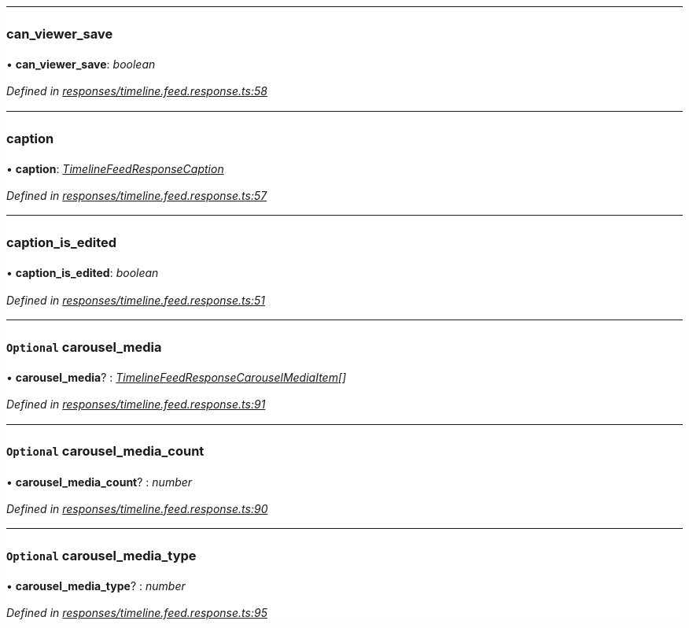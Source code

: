 ___

###  can_viewer_save

• **can_viewer_save**: *boolean*

*Defined in [responses/timeline.feed.response.ts:58](https://github.com/dilame/instagram-private-api/blob/3e16058/src/responses/timeline.feed.response.ts#L58)*

___

###  caption

• **caption**: *[TimelineFeedResponseCaption](_responses_timeline_feed_response_.timelinefeedresponsecaption.md)*

*Defined in [responses/timeline.feed.response.ts:57](https://github.com/dilame/instagram-private-api/blob/3e16058/src/responses/timeline.feed.response.ts#L57)*

___

###  caption_is_edited

• **caption_is_edited**: *boolean*

*Defined in [responses/timeline.feed.response.ts:51](https://github.com/dilame/instagram-private-api/blob/3e16058/src/responses/timeline.feed.response.ts#L51)*

___

### `Optional` carousel_media

• **carousel_media**? : *[TimelineFeedResponseCarouselMediaItem](_responses_timeline_feed_response_.timelinefeedresponsecarouselmediaitem.md)[]*

*Defined in [responses/timeline.feed.response.ts:91](https://github.com/dilame/instagram-private-api/blob/3e16058/src/responses/timeline.feed.response.ts#L91)*

___

### `Optional` carousel_media_count

• **carousel_media_count**? : *number*

*Defined in [responses/timeline.feed.response.ts:90](https://github.com/dilame/instagram-private-api/blob/3e16058/src/responses/timeline.feed.response.ts#L90)*

___

### `Optional` carousel_media_type

• **carousel_media_type**? : *number*

*Defined in [responses/timeline.feed.response.ts:95](https://github.com/dilame/instagram-private-api/blob/3e16058/src/responses/timeline.feed.response.ts#L95)*
